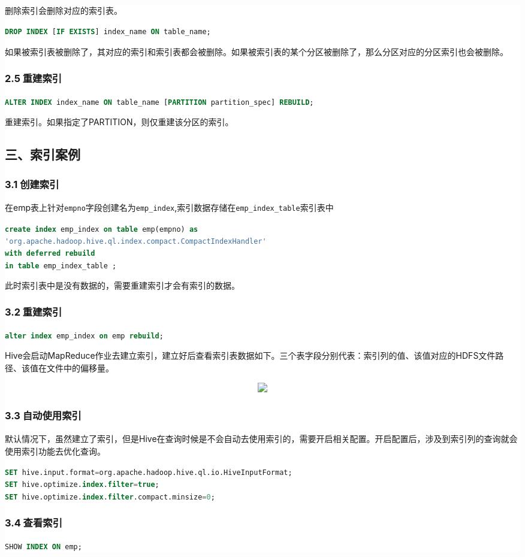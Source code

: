 删除索引会删除对应的索引表。

```sql
DROP INDEX [IF EXISTS] index_name ON table_name;
```

如果被索引表被删除了，其对应的索引和索引表都会被删除。如果被索引表的某个分区被删除了，那么分区对应的分区索引也会被删除。

### 2.5 重建索引

```sql
ALTER INDEX index_name ON table_name [PARTITION partition_spec] REBUILD;
```

重建索引。如果指定了PARTITION，则仅重建该分区的索引。



## 三、索引案例

### 3.1 创建索引

在emp表上针对`empno`字段创建名为`emp_index`,索引数据存储在`emp_index_table`索引表中

```sql
create index emp_index on table emp(empno) as  
'org.apache.hadoop.hive.ql.index.compact.CompactIndexHandler' 
with deferred rebuild 
in table emp_index_table ;
```

此时索引表中是没有数据的，需要重建索引才会有索引的数据。

### 3.2 重建索引

```sql
alter index emp_index on emp rebuild; 
```

Hive会启动MapReduce作业去建立索引，建立好后查看索引表数据如下。三个表字段分别代表：索引列的值、该值对应的HDFS文件路径、该值在文件中的偏移量。

<div align="center"> <img  src="https://github.com/heibaiying/BigData-Notes/blob/master/pictures/hive-index-table.png"/> </div>

### 3.3 自动使用索引

默认情况下，虽然建立了索引，但是Hive在查询时候是不会自动去使用索引的，需要开启相关配置。开启配置后，涉及到索引列的查询就会使用索引功能去优化查询。

```sql
SET hive.input.format=org.apache.hadoop.hive.ql.io.HiveInputFormat;
SET hive.optimize.index.filter=true;
SET hive.optimize.index.filter.compact.minsize=0;
```

### 3.4 查看索引

```sql
SHOW INDEX ON emp;
```
